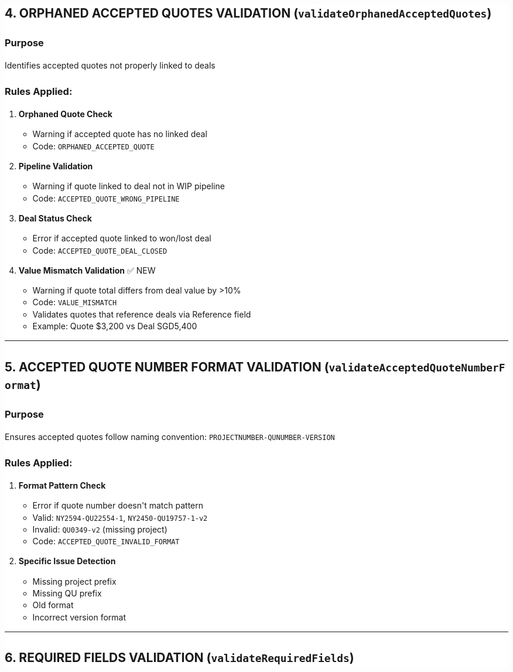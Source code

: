 
## 4. ORPHANED ACCEPTED QUOTES VALIDATION (`validateOrphanedAcceptedQuotes`)

### Purpose
Identifies accepted quotes not properly linked to deals

### Rules Applied:
1. **Orphaned Quote Check**
   - Warning if accepted quote has no linked deal
   - Code: `ORPHANED_ACCEPTED_QUOTE`

2. **Pipeline Validation**
   - Warning if quote linked to deal not in WIP pipeline
   - Code: `ACCEPTED_QUOTE_WRONG_PIPELINE`

3. **Deal Status Check**
   - Error if accepted quote linked to won/lost deal
   - Code: `ACCEPTED_QUOTE_DEAL_CLOSED`

4. **Value Mismatch Validation** ✅ NEW
   - Warning if quote total differs from deal value by >10%
   - Code: `VALUE_MISMATCH`
   - Validates quotes that reference deals via Reference field
   - Example: Quote $3,200 vs Deal SGD5,400

---

## 5. ACCEPTED QUOTE NUMBER FORMAT VALIDATION (`validateAcceptedQuoteNumberFormat`)

### Purpose
Ensures accepted quotes follow naming convention: `PROJECTNUMBER-QUNUMBER-VERSION`

### Rules Applied:
1. **Format Pattern Check**
   - Error if quote number doesn't match pattern
   - Valid: `NY2594-QU22554-1`, `NY2450-QU19757-1-v2`
   - Invalid: `QU0349-v2` (missing project)
   - Code: `ACCEPTED_QUOTE_INVALID_FORMAT`

2. **Specific Issue Detection**
   - Missing project prefix
   - Missing QU prefix
   - Old format
   - Incorrect version format

---

## 6. REQUIRED FIELDS VALIDATION (`validateRequiredFields`)
